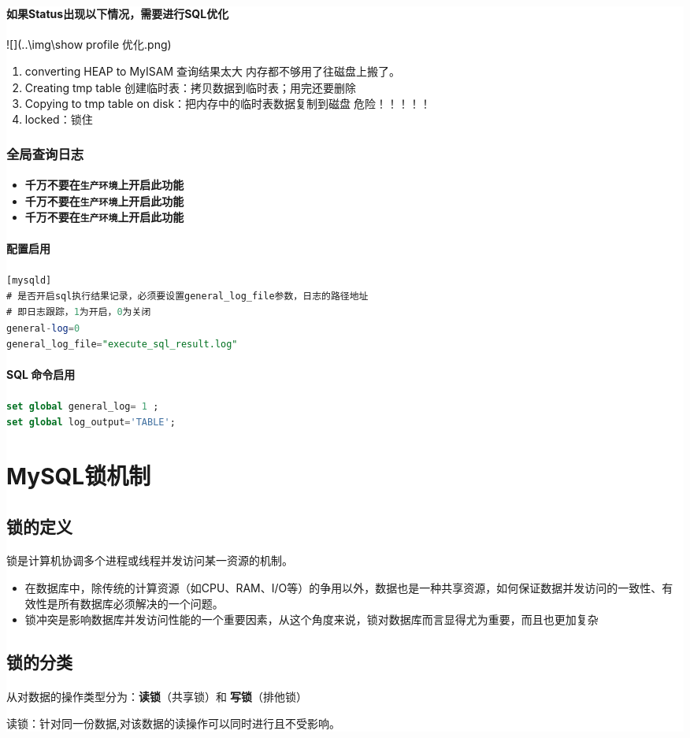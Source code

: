 #### 如果Status出现以下情况，需要进行SQL优化



![](..\img\show profile 优化.png)

1. converting HEAP to MyISAM 查询结果太大 内存都不够用了往磁盘上搬了。
2. Creating tmp table 创建临时表：拷贝数据到临时表；用完还要删除
3. Copying to tmp table on disk：把内存中的临时表数据复制到磁盘  危险！！！！！
4. locked：锁住



### 全局查询日志

- **千万不要在`生产环境`上开启此功能**
- **千万不要在`生产环境`上开启此功能**
- **千万不要在`生产环境`上开启此功能**



#### 配置启用

```sql
[mysqld]
# 是否开启sql执行结果记录，必须要设置general_log_file参数，日志的路径地址
# 即日志跟踪，1为开启，0为关闭
general-log=0
general_log_file="execute_sql_result.log"
```

#### SQL 命令启用

```sql
set global general_log= 1 ;
set global log_output='TABLE';
```





# MySQL锁机制

## 锁的定义

锁是计算机协调多个进程或线程并发访问某一资源的机制。

- 在数据库中，除传统的计算资源（如CPU、RAM、I/O等）的争用以外，数据也是一种共享资源，如何保证数据并发访问的一致性、有效性是所有数据库必须解决的一个问题。
- 锁冲突是影响数据库并发访问性能的一个重要因素，从这个角度来说，锁对数据库而言显得尤为重要，而且也更加复杂

## 锁的分类

从对数据的操作类型分为：**读锁**（共享锁）和 **写锁**（排他锁）

读锁：针对同一份数据,对该数据的读操作可以同时进行且不受影响。
